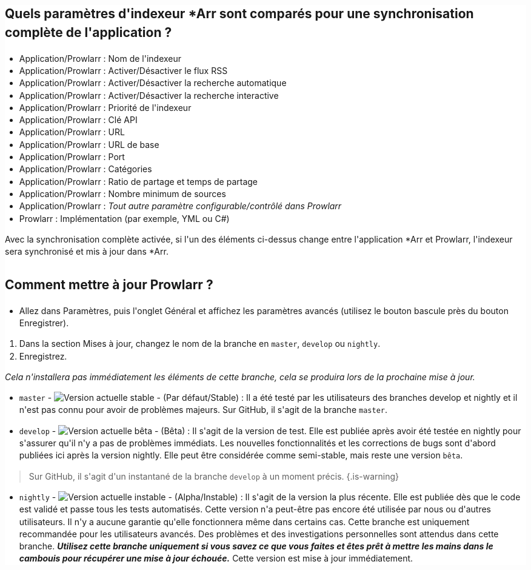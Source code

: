 ## Quels paramètres d'indexeur \*Arr sont comparés pour une synchronisation complète de l'application ?

- Application/Prowlarr : Nom de l'indexeur
- Application/Prowlarr : Activer/Désactiver le flux RSS
- Application/Prowlarr : Activer/Désactiver la recherche automatique
- Application/Prowlarr : Activer/Désactiver la recherche interactive
- Application/Prowlarr : Priorité de l'indexeur
- Application/Prowlarr : Clé API
- Application/Prowlarr : URL
- Application/Prowlarr : URL de base
- Application/Prowlarr : Port
- Application/Prowlarr : Catégories
- Application/Prowlarr : Ratio de partage et temps de partage
- Application/Prowlarr : Nombre minimum de sources
- Application/Prowlarr : *Tout autre paramètre configurable/contrôlé dans Prowlarr*
- Prowlarr : Implémentation (par exemple, YML ou C#)

Avec la synchronisation complète activée, si l'un des éléments ci-dessus change entre l'application \*Arr et Prowlarr, l'indexeur sera synchronisé et mis à jour dans \*Arr.

## Comment mettre à jour Prowlarr ?

- Allez dans Paramètres, puis l'onglet Général et affichez les paramètres avancés (utilisez le bouton bascule près du bouton Enregistrer).

1. Dans la section Mises à jour, changez le nom de la branche en `master`, `develop` ou `nightly`.
1. Enregistrez.

*Cela n'installera pas immédiatement les éléments de cette branche, cela se produira lors de la prochaine mise à jour.*

- `master` - ![Version actuelle stable](https://img.shields.io/badge/dynamic/json?color=f5f5f5&style=flat-square&label=Master&query=%24%5B0%5D.version&url=https://prowlarr.servarr.com/v1/update/master/changes) - (Par défaut/Stable) : Il a été testé par les utilisateurs des branches develop et nightly et il n'est pas connu pour avoir de problèmes majeurs. Sur GitHub, il s'agit de la branche `master`.

- `develop` - ![Version actuelle bêta](https://img.shields.io/badge/dynamic/json?color=f5f5f5&style=flat-square&label=Develop&query=%24%5B0%5D.version&url=https://prowlarr.servarr.com/v1/update/develop/changes) - (Bêta) : Il s'agit de la version de test. Elle est publiée après avoir été testée en nightly pour s'assurer qu'il n'y a pas de problèmes immédiats. Les nouvelles fonctionnalités et les corrections de bugs sont d'abord publiées ici après la version nightly. Elle peut être considérée comme semi-stable, mais reste une version `bêta`.

> Sur GitHub, il s'agit d'un instantané de la branche `develop` à un moment précis.
{.is-warning}

- `nightly` - ![Version actuelle instable](https://img.shields.io/badge/dynamic/json?color=f5f5f5&style=flat-square&label=Nightly&query=%24%5B0%5D.version&url=https://prowlarr.servarr.com/v1/update/nightly/changes) - (Alpha/Instable) : Il s'agit de la version la plus récente. Elle est publiée dès que le code est validé et passe tous les tests automatisés. Cette version n'a peut-être pas encore été utilisée par nous ou d'autres utilisateurs. Il n'y a aucune garantie qu'elle fonctionnera même dans certains cas. Cette branche est uniquement recommandée pour les utilisateurs avancés. Des problèmes et des investigations personnelles sont attendus dans cette branche. ***Utilisez cette branche uniquement si vous savez ce que vous faites et êtes prêt à mettre les mains dans le cambouis pour récupérer une mise à jour échouée.*** Cette version est mise à jour immédiatement.
